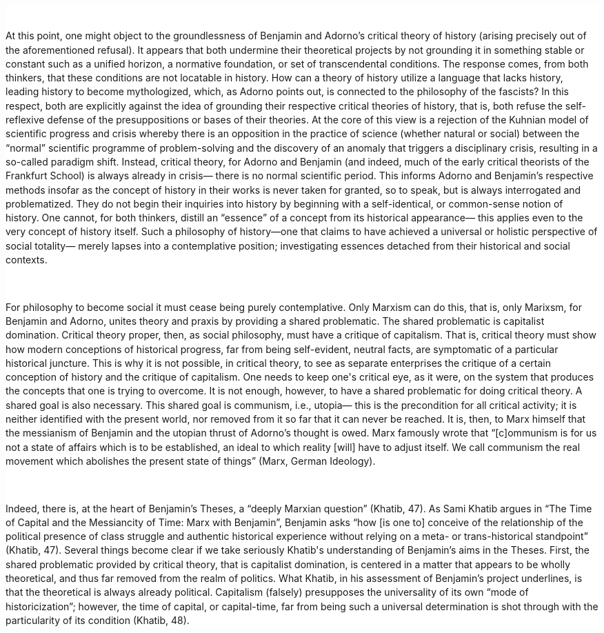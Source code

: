 <br>

At this point, one might object to the groundlessness of Benjamin and Adorno’s  critical theory of history (arising precisely out of the aforementioned refusal). It appears that both undermine their theoretical projects by not grounding it in something stable or constant such as a unified horizon, a normative foundation, or set of transcendental conditions. The response comes, from both thinkers, that these conditions are not locatable in history. How can a theory of history utilize a language that lacks history, leading history to become mythologized, which, as Adorno points out, is connected to the philosophy of the fascists? In this respect, both are explicitly against the idea of grounding their respective critical theories of history, that is, both refuse the self-reflexive defense of the presuppositions or bases of their theories. At the core of this view is a rejection of the Kuhnian model of scientific progress and crisis whereby there is an opposition in the practice of science (whether natural or social) between the “normal” scientific programme of problem-solving and the discovery of an anomaly that triggers a disciplinary crisis, resulting in a so-called paradigm shift. Instead, critical theory, for Adorno and Benjamin (and indeed, much of the early critical theorists of the Frankfurt School) is always already in crisis— there is no normal scientific period. This informs Adorno and Benjamin’s respective methods insofar as the concept of history in their works is never taken for granted, so to speak, but is always interrogated and problematized. They do not begin their inquiries into history by beginning with a self-identical, or common-sense notion of history. One cannot, for both thinkers, distill an “essence” of a concept from its historical appearance— this applies even to the very concept of history itself. Such a philosophy of history—one that claims to have achieved a universal or holistic perspective of social totality— merely lapses into a contemplative position; investigating essences detached from their historical and social contexts.

<br>

For philosophy to become social it must cease being purely contemplative. Only Marxism can do this, that is, only Marixsm, for Benjamin and Adorno, unites theory and praxis by providing a shared problematic.  The shared problematic is capitalist domination. Critical theory proper, then, as social philosophy, must have a critique of capitalism. That is, critical theory must show how modern conceptions of historical progress, far from being self-evident, neutral facts, are symptomatic of a particular historical juncture. This is why it is not possible, in critical theory, to see as separate enterprises  the critique of a certain conception of history and the critique of capitalism. One needs to keep one's critical eye, as it were, on the system that produces the concepts that one is trying to overcome. It is not enough, however, to have a shared problematic for doing critical theory. A shared goal is also necessary. This shared goal is communism, i.e., utopia— this is the precondition for all critical activity; it is neither identified with the present world, nor removed from it so far that it can never be reached.  It is, then, to Marx himself that the messianism of Benjamin and the utopian thrust of Adorno’s thought is owed. Marx famously wrote that “[c]ommunism is for us not a state of affairs which is to be established, an ideal to which reality [will] have to adjust itself. We call communism the real movement which abolishes the present state of things” (Marx, German Ideology).

<br>

Indeed, there is, at the heart of Benjamin’s Theses, a “deeply Marxian question” (Khatib, 47). As Sami Khatib argues in “The Time of Capital and the Messiancity of Time: Marx with Benjamin”, Benjamin asks “how [is one to] conceive of the relationship of the political presence of class struggle and authentic historical experience without relying on a meta- or trans-historical standpoint” (Khatib, 47). Several things become clear if we take seriously Khatib's understanding of Benjamin’s aims in the Theses. First, the shared problematic provided by critical theory, that is capitalist domination, is centered in a matter that appears to be wholly theoretical, and thus far removed from the realm of politics. What Khatib, in his assessment of Benjamin’s project underlines, is that the theoretical is always already political. Capitalism (falsely) presupposes the universality of its own “mode of historicization”; however, the time of capital, or capital-time, far from being such a universal determination is shot through with the particularity of its condition (Khatib, 48).
